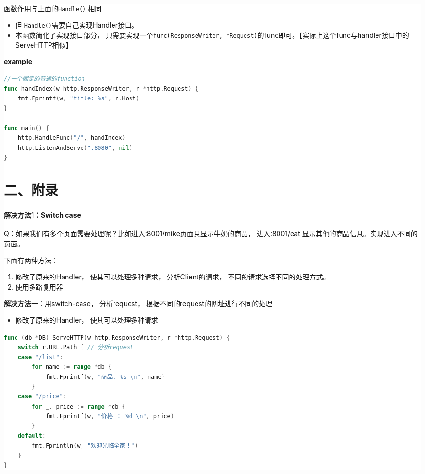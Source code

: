 函数作用与上面的`Handle()` 相同

- 但 `Handle()`需要自己实现Handler接口。
- 本函数简化了实现接口部分， 只需要实现一个`func(ResponseWriter, *Request)`的func即可。【实际上这个func与handler接口中的ServeHTTP相似】

 

**example**

```go
//一个固定的普通的function
func handIndex(w http.ResponseWriter, r *http.Request) {
	fmt.Fprintf(w, "title: %s", r.Host)
}

func main() {
	http.HandleFunc("/", handIndex)
	http.ListenAndServe(":8080", nil)
}
```











# 二、附录

#### 解决方法1：Switch case

Q：如果我们有多个页面需要处理呢？比如进入:8001/mike页面只显示牛奶的商品， 进入:8001/eat 显示其他的商品信息。实现进入不同的页面。



下面有两种方法：

1. 修改了原来的Handler， 使其可以处理多种请求， 分析Client的请求， 不同的请求选择不同的处理方式。
2. 使用多路复用器



**解决方法一**：用switch-case， 分析request， 根据不同的request的网址进行不同的处理

- 修改了原来的Handler， 使其可以处理多种请求

```go
func (db *DB) ServeHTTP(w http.ResponseWriter, r *http.Request) {
	switch r.URL.Path { // 分析request
	case "/list":
		for name := range *db {
			fmt.Fprintf(w, "商品: %s \n", name)
		}
	case "/price":
		for _, price := range *db {
			fmt.Fprintf(w, "价格 ： %d \n", price)
		}
	default:
		fmt.Fprintln(w, "欢迎光临全家！")
	}
}
```
